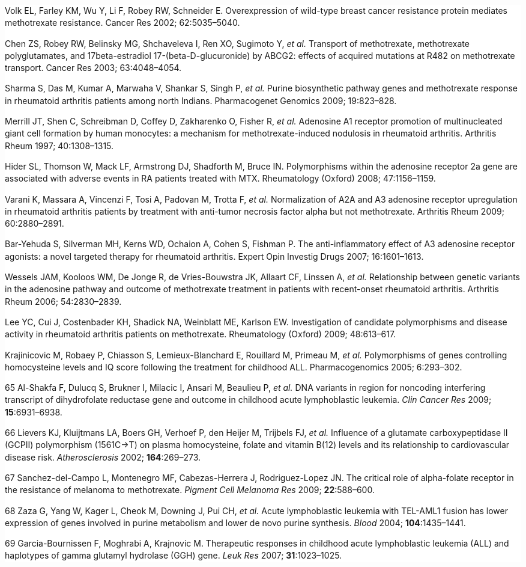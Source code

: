 Volk EL, Farley KM, Wu Y, Li F, Robey RW, Schneider E. Overexpression of wild-type breast cancer resistance protein mediates methotrexate resistance. Cancer Res 2002; 62:5035–5040.

Chen ZS, Robey RW, Belinsky MG, Shchaveleva I, Ren XO, Sugimoto Y, *et al.* Transport of methotrexate, methotrexate polyglutamates, and 17beta-estradiol 17-(beta-D-glucuronide) by ABCG2: effects of acquired mutations at R482 on methotrexate transport. Cancer Res 2003; 63:4048–4054.

Sharma S, Das M, Kumar A, Marwaha V, Shankar S, Singh P, *et al.* Purine biosynthetic pathway genes and methotrexate response in rheumatoid arthritis patients among north Indians. Pharmacogenet Genomics 2009; 19:823–828.

Merrill JT, Shen C, Schreibman D, Coffey D, Zakharenko O, Fisher R, *et al.* Adenosine A1 receptor promotion of multinucleated giant cell formation by human monocytes: a mechanism for methotrexate-induced nodulosis in rheumatoid arthritis. Arthritis Rheum 1997; 40:1308–1315.

Hider SL, Thomson W, Mack LF, Armstrong DJ, Shadforth M, Bruce IN. Polymorphisms within the adenosine receptor 2a gene are associated with adverse events in RA patients treated with MTX. Rheumatology (Oxford) 2008; 47:1156–1159.

Varani K, Massara A, Vincenzi F, Tosi A, Padovan M, Trotta F, *et al.* Normalization of A2A and A3 adenosine receptor upregulation in rheumatoid arthritis patients by treatment with anti-tumor necrosis factor alpha but not methotrexate. Arthritis Rheum 2009; 60:2880–2891.

Bar-Yehuda S, Silverman MH, Kerns WD, Ochaion A, Cohen S, Fishman P. The anti-inflammatory effect of A3 adenosine receptor agonists: a novel targeted therapy for rheumatoid arthritis. Expert Opin Investig Drugs 2007; 16:1601–1613.

Wessels JAM, Kooloos WM, De Jonge R, de Vries-Bouwstra JK, Allaart CF, Linssen A, *et al.* Relationship between genetic variants in the adenosine pathway and outcome of methotrexate treatment in patients with recent-onset rheumatoid arthritis. Arthritis Rheum 2006; 54:2830–2839.

Lee YC, Cui J, Costenbader KH, Shadick NA, Weinblatt ME, Karlson EW. Investigation of candidate polymorphisms and disease activity in rheumatoid arthritis patients on methotrexate. Rheumatology (Oxford) 2009; 48:613–617.

Krajinicovic M, Robaey P, Chiasson S, Lemieux-Blanchard E, Rouillard M, Primeau M, *et al.* Polymorphisms of genes controlling homocysteine levels and IQ score following the treatment for childhood ALL. Pharmacogenomics 2005; 6:293–302.

65 Al-Shakfa F, Dulucq S, Brukner I, Milacic I, Ansari M, Beaulieu P, *et al.* DNA variants in region for noncoding interfering transcript of dihydrofolate reductase gene and outcome in childhood acute lymphoblastic leukemia. *Clin Cancer Res* 2009; **15**:6931–6938.

66 Lievers KJ, Kluijtmans LA, Boers GH, Verhoef P, den Heijer M, Trijbels FJ, *et al.* Influence of a glutamate carboxypeptidase II (GCPII) polymorphism (1561C->T) on plasma homocysteine, folate and vitamin B(12) levels and its relationship to cardiovascular disease risk. *Atherosclerosis* 2002; **164**:269–273.

67 Sanchez-del-Campo L, Montenegro MF, Cabezas-Herrera J, Rodriguez-Lopez JN. The critical role of alpha-folate receptor in the resistance of melanoma to methotrexate. *Pigment Cell Melanoma Res* 2009; **22**:588–600.

68 Zaza G, Yang W, Kager L, Cheok M, Downing J, Pui CH, *et al.* Acute lymphoblastic leukemia with TEL-AML1 fusion has lower expression of genes involved in purine metabolism and lower de novo purine synthesis. *Blood* 2004; **104**:1435–1441.

69 Garcia-Bournissen F, Moghrabi A, Krajnovic M. Therapeutic responses in childhood acute lymphoblastic leukemia (ALL) and haplotypes of gamma glutamyl hydrolase (GGH) gene. *Leuk Res* 2007; **31**:1023–1025.

